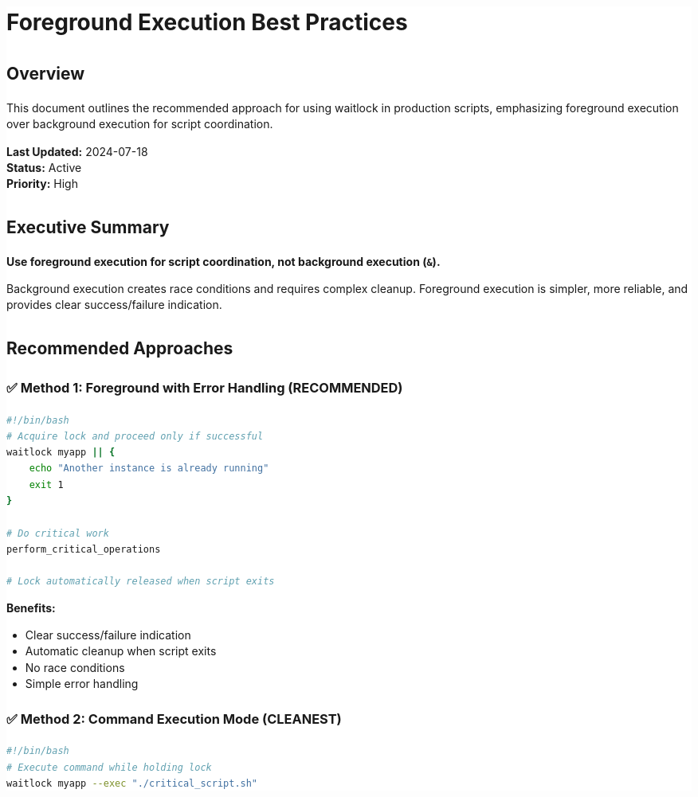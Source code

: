 # Foreground Execution Best Practices

## Overview

This document outlines the recommended approach for using waitlock in production scripts, emphasizing foreground execution over background execution for script coordination.

**Last Updated:** 2024-07-18  
**Status:** Active  
**Priority:** High

## Executive Summary

**Use foreground execution for script coordination, not background execution (`&`).**

Background execution creates race conditions and requires complex cleanup. Foreground execution is simpler, more reliable, and provides clear success/failure indication.

## Recommended Approaches

### ✅ Method 1: Foreground with Error Handling (RECOMMENDED)

```bash
#!/bin/bash
# Acquire lock and proceed only if successful
waitlock myapp || {
    echo "Another instance is already running"
    exit 1
}

# Do critical work
perform_critical_operations

# Lock automatically released when script exits
```

**Benefits:**
- Clear success/failure indication
- Automatic cleanup when script exits
- No race conditions
- Simple error handling

### ✅ Method 2: Command Execution Mode (CLEANEST)

```bash
#!/bin/bash
# Execute command while holding lock
waitlock myapp --exec "./critical_script.sh"
```
